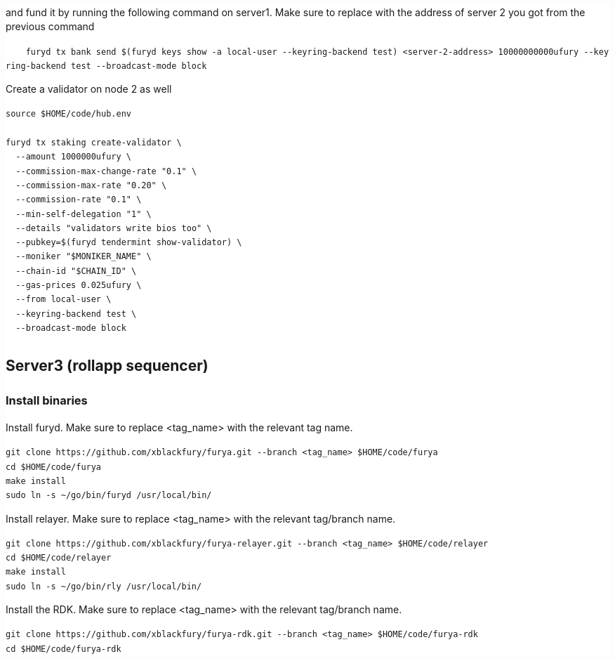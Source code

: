and fund it by running the following command on server1. Make sure to replace <server-2-address> with the address of server 2 you got from the previous command

```
    furyd tx bank send $(furyd keys show -a local-user --keyring-backend test) <server-2-address> 10000000000ufury --keyring-backend test --broadcast-mode block 
```

Create a validator on node 2 as well

```
source $HOME/code/hub.env

furyd tx staking create-validator \
  --amount 1000000ufury \
  --commission-max-change-rate "0.1" \
  --commission-max-rate "0.20" \
  --commission-rate "0.1" \
  --min-self-delegation "1" \
  --details "validators write bios too" \
  --pubkey=$(furyd tendermint show-validator) \
  --moniker "$MONIKER_NAME" \
  --chain-id "$CHAIN_ID" \
  --gas-prices 0.025ufury \
  --from local-user \
  --keyring-backend test \
  --broadcast-mode block 
```

## Server3 (rollapp sequencer)

### Install binaries

Install furyd. Make sure to replace <tag_name> with the relevant tag name.
```
git clone https://github.com/xblackfury/furya.git --branch <tag_name> $HOME/code/furya
cd $HOME/code/furya
make install
sudo ln -s ~/go/bin/furyd /usr/local/bin/
```

Install relayer. Make sure to replace <tag_name> with the relevant tag/branch name.
```
git clone https://github.com/xblackfury/furya-relayer.git --branch <tag_name> $HOME/code/relayer
cd $HOME/code/relayer
make install
sudo ln -s ~/go/bin/rly /usr/local/bin/
```

Install the RDK. Make sure to replace <tag_name> with the relevant tag/branch name.
```
git clone https://github.com/xblackfury/furya-rdk.git --branch <tag_name> $HOME/code/furya-rdk
cd $HOME/code/furya-rdk
```
